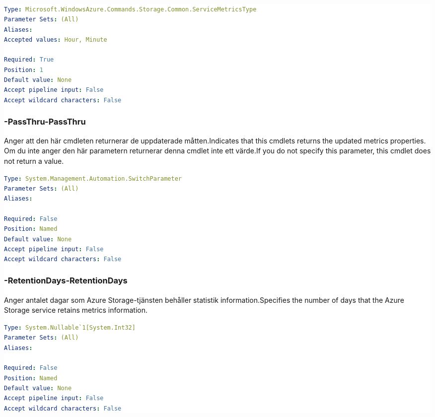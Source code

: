 ```yaml
Type: Microsoft.WindowsAzure.Commands.Storage.Common.ServiceMetricsType
Parameter Sets: (All)
Aliases:
Accepted values: Hour, Minute

Required: True
Position: 1
Default value: None
Accept pipeline input: False
Accept wildcard characters: False
```

### <span data-ttu-id="01471-128">-PassThru</span><span class="sxs-lookup"><span data-stu-id="01471-128">-PassThru</span></span>
<span data-ttu-id="01471-129">Anger att den här cmdleten returnerar de uppdaterade måtten.</span><span class="sxs-lookup"><span data-stu-id="01471-129">Indicates that this cmdlets returns the updated metrics properties.</span></span>
<span data-ttu-id="01471-130">Om du inte anger den här parametern returnerar denna cmdlet inte ett värde.</span><span class="sxs-lookup"><span data-stu-id="01471-130">If you do not specify this parameter, this cmdlet does not return a value.</span></span>

```yaml
Type: System.Management.Automation.SwitchParameter
Parameter Sets: (All)
Aliases:

Required: False
Position: Named
Default value: None
Accept pipeline input: False
Accept wildcard characters: False
```

### <span data-ttu-id="01471-131">-RetentionDays</span><span class="sxs-lookup"><span data-stu-id="01471-131">-RetentionDays</span></span>
<span data-ttu-id="01471-132">Anger antalet dagar som Azure Storage-tjänsten behåller statistik information.</span><span class="sxs-lookup"><span data-stu-id="01471-132">Specifies the number of days that the Azure Storage service retains metrics information.</span></span>

```yaml
Type: System.Nullable`1[System.Int32]
Parameter Sets: (All)
Aliases:

Required: False
Position: Named
Default value: None
Accept pipeline input: False
Accept wildcard characters: False
```
